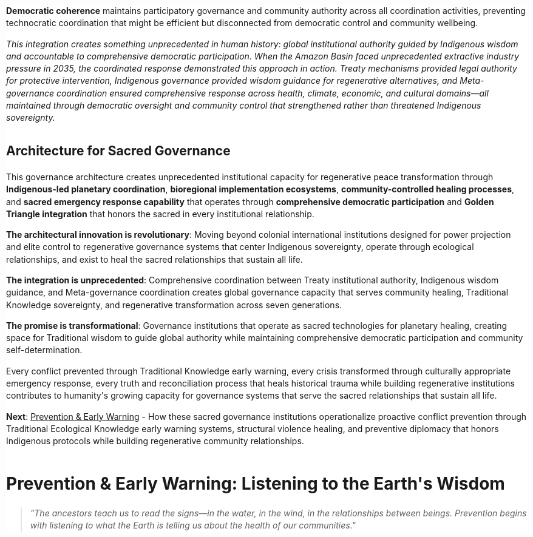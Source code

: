 **Democratic coherence** maintains participatory governance and community authority across all coordination activities, preventing technocratic coordination that might be efficient but disconnected from democratic control and community wellbeing.

*This integration creates something unprecedented in human history: global institutional authority guided by Indigenous wisdom and accountable to comprehensive democratic participation. When the Amazon Basin faced unprecedented extractive industry pressure in 2035, the coordinated response demonstrated this approach in action. Treaty mechanisms provided legal authority for protective intervention, Indigenous governance provided wisdom guidance for regenerative alternatives, and Meta-governance coordination ensured comprehensive response across health, climate, economic, and cultural domains—all maintained through democratic oversight and community control that strengthened rather than threatened Indigenous sovereignty.*

<div class="section-break"></div>

## Architecture for Sacred Governance

This governance architecture creates unprecedented institutional capacity for regenerative peace transformation through **Indigenous-led planetary coordination**, **bioregional implementation ecosystems**, **community-controlled healing processes**, and **sacred emergency response capability** that operates through **comprehensive democratic participation** and **Golden Triangle integration** that honors the sacred in every institutional relationship.

**The architectural innovation is revolutionary**: Moving beyond colonial international institutions designed for power projection and elite control to regenerative governance systems that center Indigenous sovereignty, operate through ecological relationships, and exist to heal the sacred relationships that sustain all life.

**The integration is unprecedented**: Comprehensive coordination between Treaty institutional authority, Indigenous wisdom guidance, and Meta-governance coordination creates global governance capacity that serves community healing, Traditional Knowledge sovereignty, and regenerative transformation across seven generations.

**The promise is transformational**: Governance institutions that operate as sacred technologies for planetary healing, creating space for Traditional wisdom to guide global authority while maintaining comprehensive democratic participation and community self-determination.

Every conflict prevented through Traditional Knowledge early warning, every crisis transformed through culturally appropriate emergency response, every truth and reconciliation process that heals historical trauma while building regenerative institutions contributes to humanity's growing capacity for governance systems that serve the sacred relationships that sustain all life.

**Next**: [Prevention & Early Warning](/frameworks/peace-and-conflict-resolution#prevention-early-warning) - How these sacred governance institutions operationalize proactive conflict prevention through Traditional Ecological Knowledge early warning systems, structural violence healing, and preventive diplomacy that honors Indigenous protocols while building regenerative community relationships.

<div class="section-break"></div>

# Prevention & Early Warning: Listening to the Earth's Wisdom

> *"The ancestors teach us to read the signs—in the water, in the wind, in the relationships between beings. Prevention begins with listening to what the Earth is telling us about the health of our communities."*
